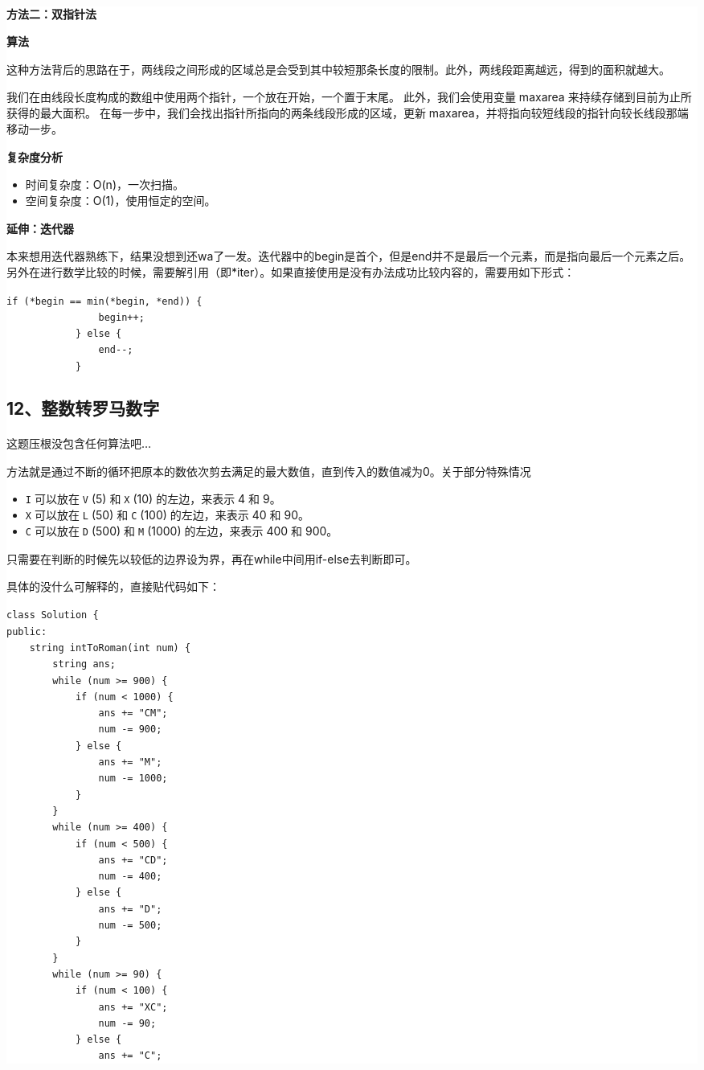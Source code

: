 **方法二：双指针法**

**算法**

这种方法背后的思路在于，两线段之间形成的区域总是会受到其中较短那条长度的限制。此外，两线段距离越远，得到的面积就越大。

我们在由线段长度构成的数组中使用两个指针，一个放在开始，一个置于末尾。 此外，我们会使用变量 maxarea 来持续存储到目前为止所获得的最大面积。 在每一步中，我们会找出指针所指向的两条线段形成的区域，更新 maxarea，并将指向较短线段的指针向较长线段那端移动一步。

**复杂度分析**

- 时间复杂度：O(n)，一次扫描。
- 空间复杂度：O(1)，使用恒定的空间。

**延伸：迭代器**

本来想用迭代器熟练下，结果没想到还wa了一发。迭代器中的begin是首个，但是end并不是最后一个元素，而是指向最后一个元素之后。另外在进行数学比较的时候，需要解引用（即*iter）。如果直接使用是没有办法成功比较内容的，需要用如下形式：

```
if (*begin == min(*begin, *end)) {
                begin++;
            } else {
                end--;
            }
```

## 12、整数转罗马数字

这题压根没包含任何算法吧…

方法就是通过不断的循环把原本的数依次剪去满足的最大数值，直到传入的数值减为0。关于部分特殊情况

- `I` 可以放在 `V` (5) 和 `X` (10) 的左边，来表示 4 和 9。
- `X` 可以放在 `L` (50) 和 `C` (100) 的左边，来表示 40 和 90。
- `C` 可以放在 `D` (500) 和 `M` (1000) 的左边，来表示 400 和 900。

只需要在判断的时候先以较低的边界设为界，再在while中间用if-else去判断即可。

具体的没什么可解释的，直接贴代码如下：

```
class Solution {
public:
    string intToRoman(int num) {
        string ans;
        while (num >= 900) {
            if (num < 1000) {
                ans += "CM";
                num -= 900;
            } else {
                ans += "M";
                num -= 1000;
            }
        }
        while (num >= 400) {
            if (num < 500) {
                ans += "CD";
                num -= 400;
            } else {
                ans += "D";
                num -= 500;
            }
        }
        while (num >= 90) {
            if (num < 100) {
                ans += "XC";
                num -= 90;
            } else {
                ans += "C";
```
